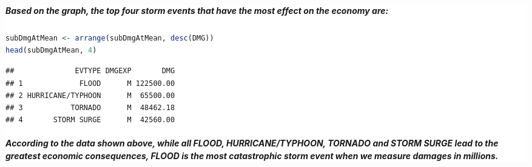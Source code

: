 ##### Based on the graph, the top four storm events that have the most effect on the economy are:


```r
subDmgAtMean <- arrange(subDmgAtMean, desc(DMG))
head(subDmgAtMean, 4)
```

```
##              EVTYPE DMGEXP       DMG
## 1             FLOOD      M 122500.00
## 2 HURRICANE/TYPHOON      M  65500.00
## 3           TORNADO      M  48462.18
## 4       STORM SURGE      M  42560.00
```

##### According to the data shown above, while all FLOOD, HURRICANE/TYPHOON, TORNADO and STORM SURGE lead to the greatest economic consequences, FLOOD is the most catastrophic storm event when we measure damages in millions. 


